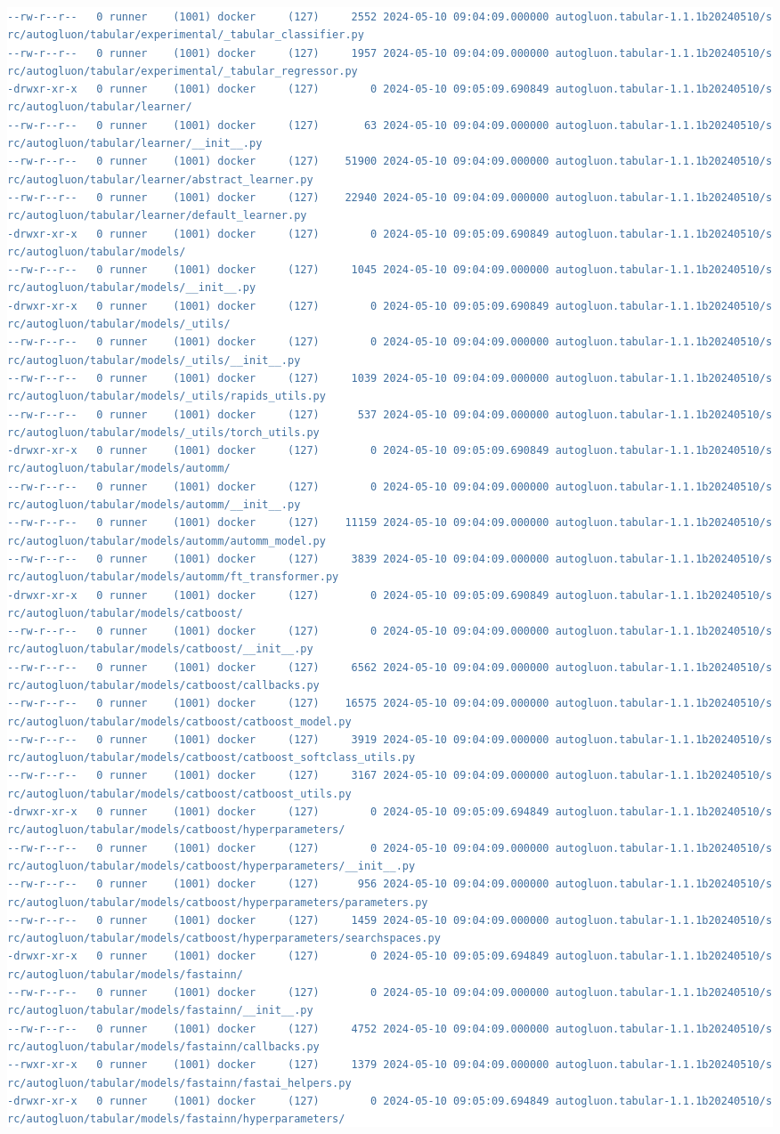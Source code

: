 ```diff
--rw-r--r--   0 runner    (1001) docker     (127)     2552 2024-05-10 09:04:09.000000 autogluon.tabular-1.1.1b20240510/src/autogluon/tabular/experimental/_tabular_classifier.py
--rw-r--r--   0 runner    (1001) docker     (127)     1957 2024-05-10 09:04:09.000000 autogluon.tabular-1.1.1b20240510/src/autogluon/tabular/experimental/_tabular_regressor.py
-drwxr-xr-x   0 runner    (1001) docker     (127)        0 2024-05-10 09:05:09.690849 autogluon.tabular-1.1.1b20240510/src/autogluon/tabular/learner/
--rw-r--r--   0 runner    (1001) docker     (127)       63 2024-05-10 09:04:09.000000 autogluon.tabular-1.1.1b20240510/src/autogluon/tabular/learner/__init__.py
--rw-r--r--   0 runner    (1001) docker     (127)    51900 2024-05-10 09:04:09.000000 autogluon.tabular-1.1.1b20240510/src/autogluon/tabular/learner/abstract_learner.py
--rw-r--r--   0 runner    (1001) docker     (127)    22940 2024-05-10 09:04:09.000000 autogluon.tabular-1.1.1b20240510/src/autogluon/tabular/learner/default_learner.py
-drwxr-xr-x   0 runner    (1001) docker     (127)        0 2024-05-10 09:05:09.690849 autogluon.tabular-1.1.1b20240510/src/autogluon/tabular/models/
--rw-r--r--   0 runner    (1001) docker     (127)     1045 2024-05-10 09:04:09.000000 autogluon.tabular-1.1.1b20240510/src/autogluon/tabular/models/__init__.py
-drwxr-xr-x   0 runner    (1001) docker     (127)        0 2024-05-10 09:05:09.690849 autogluon.tabular-1.1.1b20240510/src/autogluon/tabular/models/_utils/
--rw-r--r--   0 runner    (1001) docker     (127)        0 2024-05-10 09:04:09.000000 autogluon.tabular-1.1.1b20240510/src/autogluon/tabular/models/_utils/__init__.py
--rw-r--r--   0 runner    (1001) docker     (127)     1039 2024-05-10 09:04:09.000000 autogluon.tabular-1.1.1b20240510/src/autogluon/tabular/models/_utils/rapids_utils.py
--rw-r--r--   0 runner    (1001) docker     (127)      537 2024-05-10 09:04:09.000000 autogluon.tabular-1.1.1b20240510/src/autogluon/tabular/models/_utils/torch_utils.py
-drwxr-xr-x   0 runner    (1001) docker     (127)        0 2024-05-10 09:05:09.690849 autogluon.tabular-1.1.1b20240510/src/autogluon/tabular/models/automm/
--rw-r--r--   0 runner    (1001) docker     (127)        0 2024-05-10 09:04:09.000000 autogluon.tabular-1.1.1b20240510/src/autogluon/tabular/models/automm/__init__.py
--rw-r--r--   0 runner    (1001) docker     (127)    11159 2024-05-10 09:04:09.000000 autogluon.tabular-1.1.1b20240510/src/autogluon/tabular/models/automm/automm_model.py
--rw-r--r--   0 runner    (1001) docker     (127)     3839 2024-05-10 09:04:09.000000 autogluon.tabular-1.1.1b20240510/src/autogluon/tabular/models/automm/ft_transformer.py
-drwxr-xr-x   0 runner    (1001) docker     (127)        0 2024-05-10 09:05:09.690849 autogluon.tabular-1.1.1b20240510/src/autogluon/tabular/models/catboost/
--rw-r--r--   0 runner    (1001) docker     (127)        0 2024-05-10 09:04:09.000000 autogluon.tabular-1.1.1b20240510/src/autogluon/tabular/models/catboost/__init__.py
--rw-r--r--   0 runner    (1001) docker     (127)     6562 2024-05-10 09:04:09.000000 autogluon.tabular-1.1.1b20240510/src/autogluon/tabular/models/catboost/callbacks.py
--rw-r--r--   0 runner    (1001) docker     (127)    16575 2024-05-10 09:04:09.000000 autogluon.tabular-1.1.1b20240510/src/autogluon/tabular/models/catboost/catboost_model.py
--rw-r--r--   0 runner    (1001) docker     (127)     3919 2024-05-10 09:04:09.000000 autogluon.tabular-1.1.1b20240510/src/autogluon/tabular/models/catboost/catboost_softclass_utils.py
--rw-r--r--   0 runner    (1001) docker     (127)     3167 2024-05-10 09:04:09.000000 autogluon.tabular-1.1.1b20240510/src/autogluon/tabular/models/catboost/catboost_utils.py
-drwxr-xr-x   0 runner    (1001) docker     (127)        0 2024-05-10 09:05:09.694849 autogluon.tabular-1.1.1b20240510/src/autogluon/tabular/models/catboost/hyperparameters/
--rw-r--r--   0 runner    (1001) docker     (127)        0 2024-05-10 09:04:09.000000 autogluon.tabular-1.1.1b20240510/src/autogluon/tabular/models/catboost/hyperparameters/__init__.py
--rw-r--r--   0 runner    (1001) docker     (127)      956 2024-05-10 09:04:09.000000 autogluon.tabular-1.1.1b20240510/src/autogluon/tabular/models/catboost/hyperparameters/parameters.py
--rw-r--r--   0 runner    (1001) docker     (127)     1459 2024-05-10 09:04:09.000000 autogluon.tabular-1.1.1b20240510/src/autogluon/tabular/models/catboost/hyperparameters/searchspaces.py
-drwxr-xr-x   0 runner    (1001) docker     (127)        0 2024-05-10 09:05:09.694849 autogluon.tabular-1.1.1b20240510/src/autogluon/tabular/models/fastainn/
--rw-r--r--   0 runner    (1001) docker     (127)        0 2024-05-10 09:04:09.000000 autogluon.tabular-1.1.1b20240510/src/autogluon/tabular/models/fastainn/__init__.py
--rw-r--r--   0 runner    (1001) docker     (127)     4752 2024-05-10 09:04:09.000000 autogluon.tabular-1.1.1b20240510/src/autogluon/tabular/models/fastainn/callbacks.py
--rwxr-xr-x   0 runner    (1001) docker     (127)     1379 2024-05-10 09:04:09.000000 autogluon.tabular-1.1.1b20240510/src/autogluon/tabular/models/fastainn/fastai_helpers.py
-drwxr-xr-x   0 runner    (1001) docker     (127)        0 2024-05-10 09:05:09.694849 autogluon.tabular-1.1.1b20240510/src/autogluon/tabular/models/fastainn/hyperparameters/
```